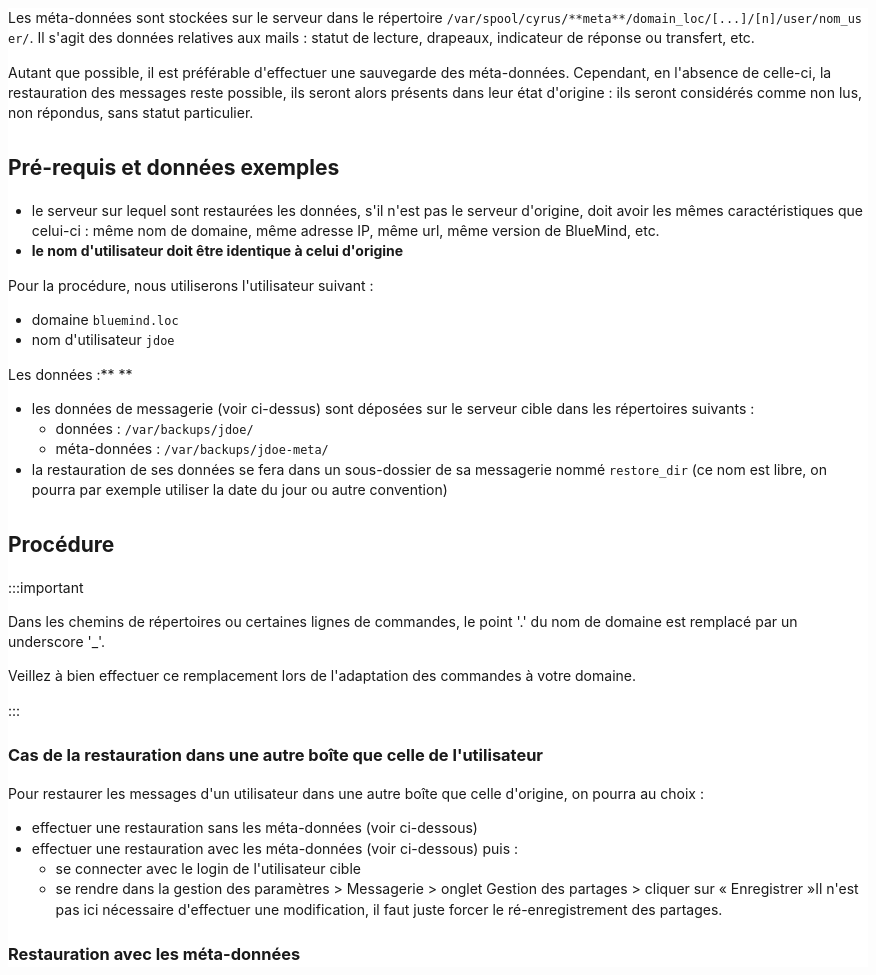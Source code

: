 Les méta-données sont stockées sur le serveur dans le répertoire `/var/spool/cyrus/**meta**/domain_loc/[...]/[n]/user/nom_user/`. Il s'agit des données relatives aux mails : statut de lecture, drapeaux, indicateur de réponse ou transfert, etc.

Autant que possible, il est préférable d'effectuer une sauvegarde des méta-données. Cependant, en l'absence de celle-ci, la restauration des messages reste possible, ils seront alors présents dans leur état d'origine : ils seront considérés comme non lus, non répondus, sans statut particulier.

## Pré-requis et données exemples

- le serveur sur lequel sont restaurées les données, s'il n'est pas le serveur d'origine, doit avoir les mêmes caractéristiques que celui-ci : même nom de domaine, même adresse IP, même url, même version de BlueMind, etc.
- **le nom d'utilisateur doit être identique à celui d'origine**


Pour la procédure, nous utiliserons l'utilisateur suivant :

- domaine `bluemind.loc`
- nom d'utilisateur `jdoe`


Les données :** **

- les données de messagerie (voir ci-dessus) sont déposées sur le serveur cible dans les répertoires suivants :
  - données : `/var/backups/jdoe/`
  - méta-données : `/var/backups/jdoe-meta/`
- la restauration de ses données se fera dans un sous-dossier de sa messagerie nommé `restore_dir` (ce nom est libre, on pourra par exemple utiliser la date du jour ou autre convention)


## Procédure
:::important

Dans les chemins de répertoires ou certaines lignes de commandes, le point '.' du nom de domaine est remplacé par un underscore '_'.

Veillez à bien effectuer ce remplacement lors de l'adaptation des commandes à votre domaine.

:::

### Cas de la restauration dans une autre boîte que celle de l'utilisateur

Pour restaurer les messages d'un utilisateur dans une autre boîte que celle d'origine, on pourra au choix :

- effectuer une restauration sans les méta-données (voir ci-dessous)
- effectuer une restauration avec les méta-données (voir ci-dessous) puis :
  - se connecter avec le login de l'utilisateur cible
  - se rendre dans la gestion des paramètres > Messagerie > onglet Gestion des partages > cliquer sur « Enregistrer »Il n'est pas ici nécessaire d'effectuer une modification, il faut juste forcer le ré-enregistrement des partages.


### Restauration avec les méta-données
